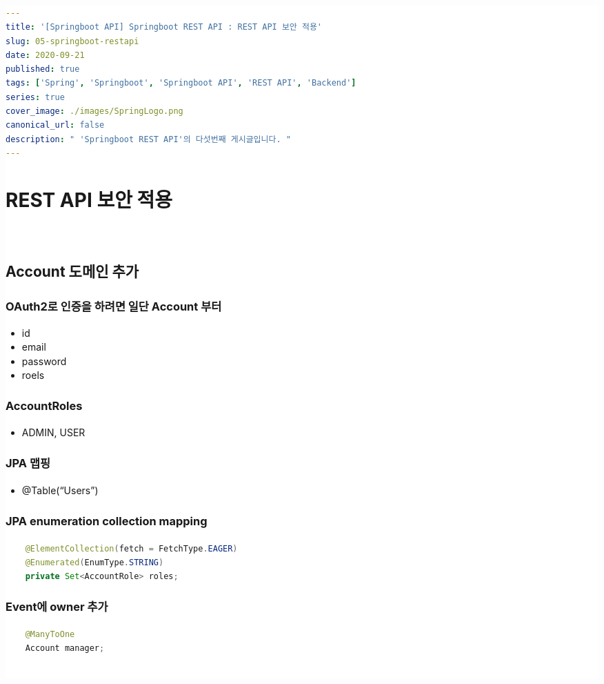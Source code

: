 ```yaml
---
title: '[Springboot API] Springboot REST API : REST API 보안 적용'
slug: 05-springboot-restapi
date: 2020-09-21
published: true
tags: ['Spring', 'Springboot', 'Springboot API', 'REST API', 'Backend']
series: true
cover_image: ./images/SpringLogo.png
canonical_url: false
description: " 'Springboot REST API'의 다섯번째 게시글입니다. "
---
```


# REST API 보안 적용

<br/>

## Account 도메인 추가

### OAuth2로 인증을 하려면 일단 Account 부터

- id
- email
- password
- roels

### AccountRoles

- ADMIN, USER

### JPA 맵핑

- @Table(“Users”)

### JPA enumeration collection mapping

```java
    @ElementCollection(fetch = FetchType.EAGER)
    @Enumerated(EnumType.STRING)
    private Set<AccountRole> roles;
```

### Event에 owner 추가

```java
    @ManyToOne
    Account manager;
```

<br/>
